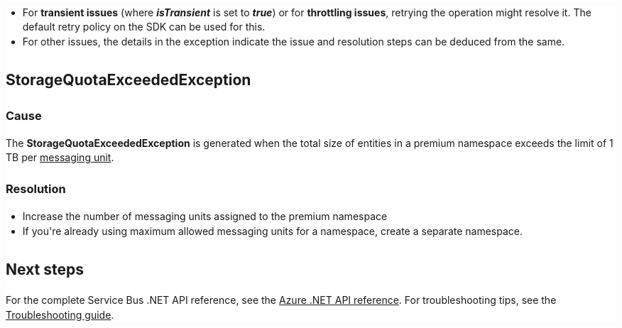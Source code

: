    * For **transient issues** (where ***isTransient*** is set to ***true***) or for **throttling issues**, retrying the operation might resolve it. The default retry policy on the SDK can be used for this.
   * For other issues, the details in the exception indicate the issue and resolution steps can be deduced from the same.

## StorageQuotaExceededException

### Cause

The **StorageQuotaExceededException** is generated when the total size of entities in a premium namespace exceeds the limit of 1 TB per [messaging unit](service-bus-premium-messaging.md).

### Resolution

- Increase the number of messaging units assigned to the premium namespace
- If you're already using maximum allowed messaging units for a namespace, create a separate namespace. 

## Next steps

For the complete Service Bus .NET API reference, see the [Azure .NET API reference](/dotnet/api/overview/azure/service-bus).
For troubleshooting tips, see the [Troubleshooting guide](service-bus-troubleshooting-guide.md).

